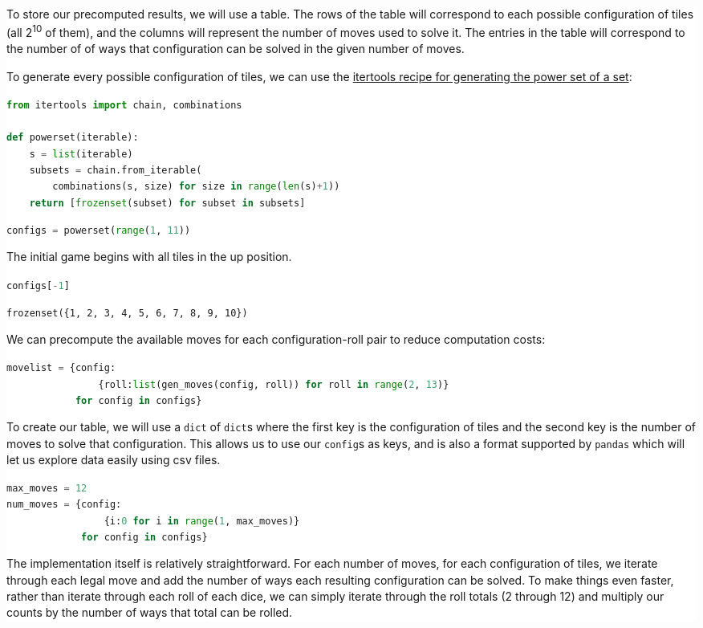 To store our precomputed results, we will use a table. The rows of the table will correspond to each possible configuration of tiles (all $2^{10}$ of them), and the columns will represent the number of moves used to solve it. The entries in the table will correspond to the number of of ways that configuration can be solved in the given number of moves.

To generate every possible configuration of tiles, we can use the [itertools recipe for generating the power set of a set](https://docs.python.org/3/library/itertools.html#itertools-recipes):


```python
from itertools import chain, combinations

def powerset(iterable):
    s = list(iterable)
    subsets = chain.from_iterable(
        combinations(s, size) for size in range(len(s)+1))
    return [frozenset(subset) for subset in subsets]
```


```python
configs = powerset(range(1, 11))
```

The initial game begins with all tiles in the up position.


```python
configs[-1]
```




    frozenset({1, 2, 3, 4, 5, 6, 7, 8, 9, 10})



We can precompute the available moves for each configuration-roll pair to reduce computation costs:


```python
movelist = {config:
                {roll:list(gen_moves(config, roll)) for roll in range(2, 13)}
            for config in configs}
```

To create our table, we will use a `dict` of `dict`s where the first key is the configuration of tiles and the second key is the number of moves to solve that configuration. This allows us to use our `config`s as keys, and is also a format supported by `pandas` which will let us explore data easily using csv files.


```python
max_moves = 12
num_moves = {config:
                 {i:0 for i in range(1, max_moves)}
             for config in configs}
```

The implementation itself is relatively straightforward. For each number of moves, for each configuration of tiles, we iterate through each legal move and add the number of ways each resulting configuration can be solved. To make things even faster, rather than iterate through each roll of each dice, we can simply iterate through the roll totals ($2$ through $12$) and multiply our counts by the number of ways that total can be rolled.
